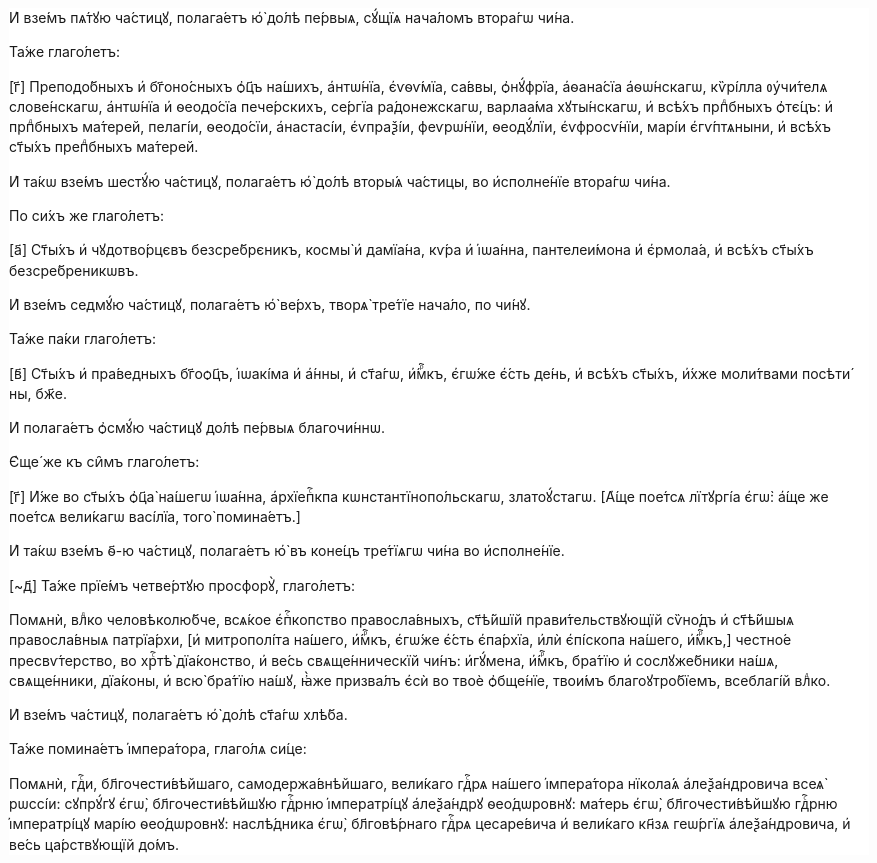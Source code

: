 И҆ взе́мъ пѧ́тꙋю ча́стицꙋ, полага́етъ ю҆̀ до́лѣ пе́рвыѧ, сꙋ́щїѧ нача́ломъ
втора́гѡ чи́на.

Та́же глаго́летъ:

[г҃] Преподо́бныхъ и҆ бг҃оно́сныхъ ѻ҆ц҃ъ на́шихъ, а҆нтѡ́нїа, є҆ѵѳѵ́мїа, са́ввы,
ѻ҆нꙋ́фрїа, а҆ѳана́сїа а҆ѳѡ́нскагѡ, кѷрі́лла ᲂу҆чи́телѧ слове́нскагѡ, а҆нтѡ́нїа
и҆ ѳеодо́сїа пече́рскихъ, се́ргїа ра́донежскагѡ, варлаа́ма хꙋты́нскагѡ, и҆
всѣ́хъ прпⷣбныхъ ѻ҆тє́цъ: и҆ прпⷣбныхъ ма́терей, пелагі́и, ѳеодо́сїи,
а҆настасі́и, є҆ѵпраѯі́и, феѵрѡ́нїи, ѳеодꙋ́лїи, є҆ѵфросѵ́нїи, марі́и
є҆гѵ́птѧныни, и҆ всѣ́хъ ст҃ы́хъ препⷣбныхъ ма́терей.

И҆ та́кѡ взе́мъ шестꙋ́ю ча́стицꙋ, полага́етъ ю҆̀ до́лѣ вторы́ѧ ча́стицы, во
и҆сполне́нїе втора́гѡ чи́на.

По си́хъ же глаго́летъ:

[а҃] Ст҃ы́хъ и҆ чꙋдотво́рцєвъ безсре́брєникъ, космы̀ и҆ дамїа́на, кѵ́ра и҆
і҆ѡа́нна, пантелеи́мона и҆ є҆рмола́а, и҆ всѣ́хъ ст҃ы́хъ безсре́бреникѡвъ.

И҆ взе́мъ седмꙋ́ю ча́стицꙋ, полага́етъ ю҆̀ ве́рхъ, творѧ̀ тре́тїе нача́ло, по
чи́нꙋ.

Та́же па́ки глаго́летъ:

[в҃] Ст҃ы́хъ и҆ пра́ведныхъ бг҃оѻц҃ъ, і҆ѡакі́ма и҆ а҆́нны, и҆ ст҃а́гѡ,
и҆́мⷬ҇къ, є҆гѡ́же є҆́сть де́нь, и҆ всѣ́хъ ст҃ы́хъ, и҆́хже моли́твами посѣти́ ны,
бж҃е.

И҆ полага́етъ ѻ҆смꙋ́ю ча́стицꙋ до́лѣ пе́рвыѧ благочи́ннѡ.

Є҆ще́ же къ си̑мъ глаго́летъ:

[г҃] И҆́же во ст҃ы́хъ ѻ҆ц҃а̀ на́шегѡ і҆ѡа́нна, а҆рхїепⷭ҇кпа
кѡнстантїнопо́льскагѡ, златоꙋ́стагѡ. [А҆́ще пое́тсѧ лїтꙋргі́а є҆гѡ̀: а҆́ще же
пое́тсѧ вели́кагѡ васі́лїа, того̀ помина́етъ.]

И҆ та́кѡ взе́мъ ѳ҃-ю ча́стицꙋ, полага́етъ ю҆̀ въ коне́цъ тре́тїѧгѡ чи́на во
и҆сполне́нїе.

[~д҃] Та́же прїе́мъ четве́ртꙋю просфорꙋ̀, глаго́летъ:

Помѧнѝ, влⷣко человѣколю́бче, всѧ́кое є҆пⷭ҇копство правосла́вныхъ, ст҃ѣ́йшїй
прави́тельствꙋющїй сѷно́дъ и҆ ст҃ѣ́йшыѧ правосла́вныѧ патрїа́рхи, [и҆
митрополі́та на́шего, и҆́мⷬ҇къ, є҆гѡ́же є҆́сть є҆па́рхїа, и҆лѝ є҆пі́скопа
на́шего, и҆́мⷬ҇къ,] честно́е пресвѵ́терство, во хрⷭ҇тѣ̀ дїа́конство, и҆ ве́сь
свѧще́нническїй чи́нъ: и҆гꙋ́мена, и҆́мⷬ҇къ, бра́тїю и҆ сослꙋже́бники на́шѧ,
свѧще́нники, дїа́коны, и҆ всю̀ бра́тїю на́шꙋ, ꙗ҆̀же призва́лъ є҆сѝ во твоѐ
ѻ҆бще́нїе, твои́мъ благоꙋтро́бїемъ, всеблагі́й влⷣко.

И҆ взе́мъ ча́стицꙋ, полага́етъ ю҆̀ до́лѣ ст҃а́гѡ хлѣ́ба.

Та́же помина́етъ і҆мпера́тора, глаго́лѧ си́це:

Помѧнѝ, гдⷭ҇и, бл҃гочести́вѣйшаго, самодержа́внѣйшаго, вели́каго гдⷭ҇рѧ на́шего
і҆мпера́тора нїкола́ѧ а҆леѯа́ндровича всеѧ̀ рѡссі́и: сꙋпрꙋ́гꙋ є҆гѡ̀,
бл҃гочести́вѣйшꙋю гдⷭ҇рню і҆мператрі́цꙋ а҆леѯа́ндрꙋ ѳео́дѡровнꙋ: ма́терь є҆гѡ̀,
бл҃гочести́вѣйшꙋю гдⷭ҇рню і҆мператрі́цꙋ марі́ю ѳео́дѡровнꙋ: наслѣ́дника є҆гѡ̀,
бл҃говѣ́рнаго гдⷭ҇рѧ цесаре́вича и҆ вели́каго кн҃зѧ геѡ́ргїѧ а҆леѯа́ндровича, и҆
ве́сь ца́рствꙋющїй до́мъ.
